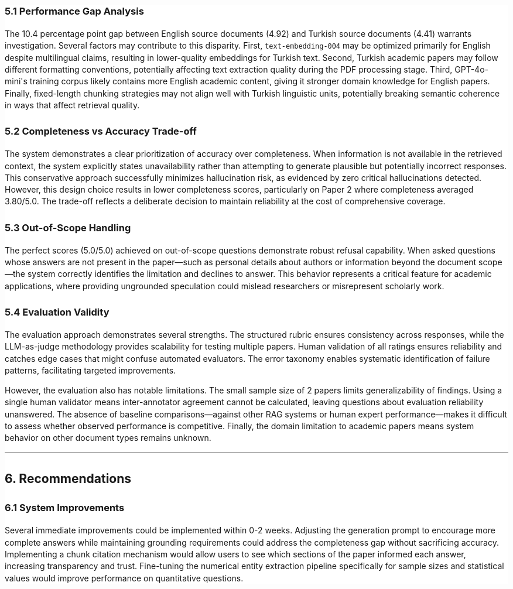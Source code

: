 ### 5.1 Performance Gap Analysis

The 10.4 percentage point gap between English source documents (4.92) and Turkish source documents (4.41) warrants investigation. Several factors may contribute to this disparity. First, `text-embedding-004` may be optimized primarily for English despite multilingual claims, resulting in lower-quality embeddings for Turkish text. Second, Turkish academic papers may follow different formatting conventions, potentially affecting text extraction quality during the PDF processing stage. Third, GPT-4o-mini's training corpus likely contains more English academic content, giving it stronger domain knowledge for English papers. Finally, fixed-length chunking strategies may not align well with Turkish linguistic units, potentially breaking semantic coherence in ways that affect retrieval quality.

### 5.2 Completeness vs Accuracy Trade-off

The system demonstrates a clear prioritization of accuracy over completeness. When information is not available in the retrieved context, the system explicitly states unavailability rather than attempting to generate plausible but potentially incorrect responses. This conservative approach successfully minimizes hallucination risk, as evidenced by zero critical hallucinations detected. However, this design choice results in lower completeness scores, particularly on Paper 2 where completeness averaged 3.80/5.0. The trade-off reflects a deliberate decision to maintain reliability at the cost of comprehensive coverage.

### 5.3 Out-of-Scope Handling

The perfect scores (5.0/5.0) achieved on out-of-scope questions demonstrate robust refusal capability. When asked questions whose answers are not present in the paper—such as personal details about authors or information beyond the document scope—the system correctly identifies the limitation and declines to answer. This behavior represents a critical feature for academic applications, where providing ungrounded speculation could mislead researchers or misrepresent scholarly work.

### 5.4 Evaluation Validity

The evaluation approach demonstrates several strengths. The structured rubric ensures consistency across responses, while the LLM-as-judge methodology provides scalability for testing multiple papers. Human validation of all ratings ensures reliability and catches edge cases that might confuse automated evaluators. The error taxonomy enables systematic identification of failure patterns, facilitating targeted improvements.

However, the evaluation also has notable limitations. The small sample size of 2 papers limits generalizability of findings. Using a single human validator means inter-annotator agreement cannot be calculated, leaving questions about evaluation reliability unanswered. The absence of baseline comparisons—against other RAG systems or human expert performance—makes it difficult to assess whether observed performance is competitive. Finally, the domain limitation to academic papers means system behavior on other document types remains unknown.

---

## 6. Recommendations

### 6.1 System Improvements

Several immediate improvements could be implemented within 0-2 weeks. Adjusting the generation prompt to encourage more complete answers while maintaining grounding requirements could address the completeness gap without sacrificing accuracy. Implementing a chunk citation mechanism would allow users to see which sections of the paper informed each answer, increasing transparency and trust. Fine-tuning the numerical entity extraction pipeline specifically for sample sizes and statistical values would improve performance on quantitative questions.
